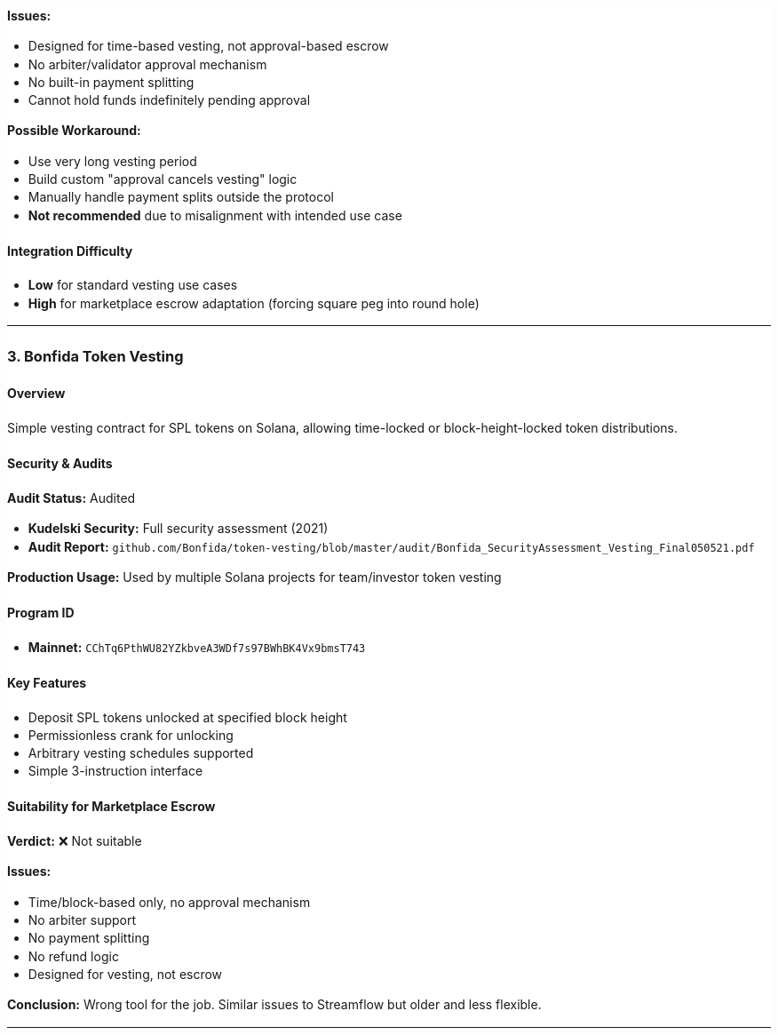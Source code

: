 **Issues:**
- Designed for time-based vesting, not approval-based escrow
- No arbiter/validator approval mechanism
- No built-in payment splitting
- Cannot hold funds indefinitely pending approval

**Possible Workaround:**
- Use very long vesting period
- Build custom "approval cancels vesting" logic
- Manually handle payment splits outside the protocol
- **Not recommended** due to misalignment with intended use case

#### Integration Difficulty
- **Low** for standard vesting use cases
- **High** for marketplace escrow adaptation (forcing square peg into round hole)

---

### 3. Bonfida Token Vesting

#### Overview
Simple vesting contract for SPL tokens on Solana, allowing time-locked or block-height-locked token distributions.

#### Security & Audits
**Audit Status:** Audited
- **Kudelski Security:** Full security assessment (2021)
- **Audit Report:** `github.com/Bonfida/token-vesting/blob/master/audit/Bonfida_SecurityAssessment_Vesting_Final050521.pdf`

**Production Usage:** Used by multiple Solana projects for team/investor token vesting

#### Program ID
- **Mainnet:** `CChTq6PthWU82YZkbveA3WDf7s97BWhBK4Vx9bmsT743`

#### Key Features
- Deposit SPL tokens unlocked at specified block height
- Permissionless crank for unlocking
- Arbitrary vesting schedules supported
- Simple 3-instruction interface

#### Suitability for Marketplace Escrow
**Verdict:** ❌ Not suitable

**Issues:**
- Time/block-based only, no approval mechanism
- No arbiter support
- No payment splitting
- No refund logic
- Designed for vesting, not escrow

**Conclusion:** Wrong tool for the job. Similar issues to Streamflow but older and less flexible.

---

